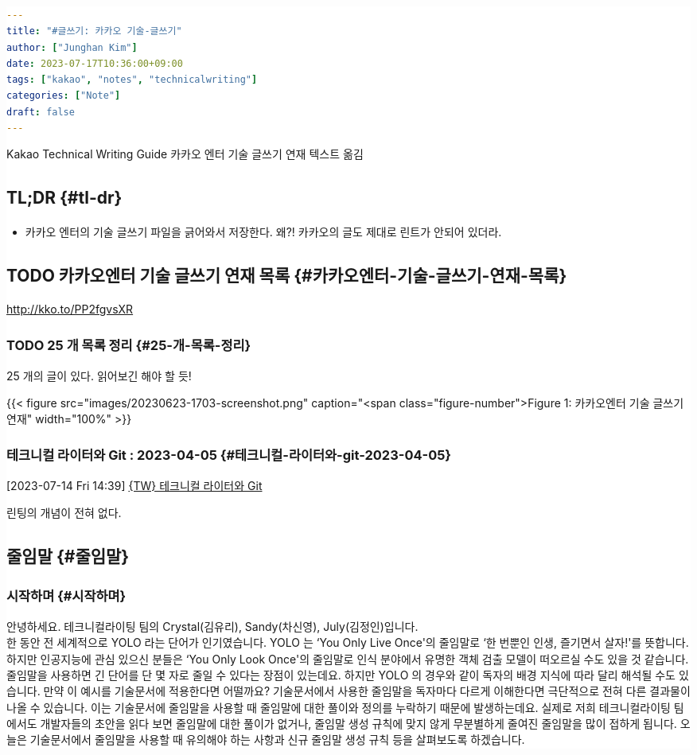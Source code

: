 ```yaml
---
title: "#글쓰기: 카카오 기술-글쓰기"
author: ["Junghan Kim"]
date: 2023-07-17T10:36:00+09:00
tags: ["kakao", "notes", "technicalwriting"]
categories: ["Note"]
draft: false
---
```


Kakao Technical Writing Guide 카카오 엔터 기술 글쓰기 연재 텍스트 옮김


## TL;DR {#tl-dr}

-   카카오 엔터의 기술 글쓰기 파일을 긁어와서 저장한다. 왜?! 카카오의 글도 제대로 린트가 안되어 있더라.


## <span class="org-todo todo TODO">TODO</span> 카카오엔터 기술 글쓰기 연재 목록 {#카카오엔터-기술-글쓰기-연재-목록}

<http://kko.to/PP2fgvsXR>


### <span class="org-todo todo TODO">TODO</span> 25 개 목록 정리 {#25-개-목록-정리}

25 개의 글이 있다. 읽어보긴 해야 할 듯!

{{< figure src="images/20230623-1703-screenshot.png" caption="<span class=\"figure-number\">Figure 1: </span>카카오엔터 기술 글쓰기 연재" width="100%" >}}


### 테크니컬 라이터와 Git : 2023-04-05 {#테크니컬-라이터와-git-2023-04-05}

<span class="timestamp-wrapper"><span class="timestamp">[2023-07-14 Fri 14:39]</span></span> [{TW} 테크니컬 라이터와 Git](https://tech-kakaoenterprise.tistory.com/187)

린팅의 개념이 전혀 없다.


## 줄임말 {#줄임말}


### 시작하며 {#시작하며}

안녕하세요. 테크니컬라이팅 팀의 Crystal(김유리), Sandy(차신영), July(김정인)입니다.<br /> 한 동안 전 세계적으로 YOLO 라는 단어가 인기였습니다. YOLO 는 ‘You Only Live Once'의 줄임말로 ‘한 번뿐인 인생, 즐기면서 살자!'를 뜻합니다. 하지만 인공지능에 관심 있으신 분들은 ‘You Only Look Once'의 줄임말로 인식 분야에서 유명한 객체 검출 모델이 떠오르실 수도 있을 것 같습니다.<br /> 줄임말을 사용하면 긴 단어를 단 몇 자로 줄일 수 있다는 장점이 있는데요. 하지만 YOLO 의 경우와 같이 독자의 배경 지식에 따라 달리 해석될 수도 있습니다. 만약 이 예시를 기술문서에 적용한다면 어떨까요? 기술문서에서 사용한 줄임말을 독자마다 다르게 이해한다면 극단적으로 전혀 다른 결과물이 나올 수 있습니다. 이는 기술문서에 줄임말을 사용할 때 줄임말에 대한 풀이와 정의를 누락하기 때문에 발생하는데요. 실제로 저희 테크니컬라이팅 팀에서도 개발자들의 초안을 읽다 보면 줄임말에 대한 풀이가 없거나, 줄임말 생성 규칙에 맞지 않게 무분별하게 줄여진 줄임말을 많이 접하게 됩니다. 오늘은 기술문서에서 줄임말을 사용할 때 유의해야 하는 사항과 신규 줄임말 생성 규칙 등을 살펴보도록 하겠습니다.
